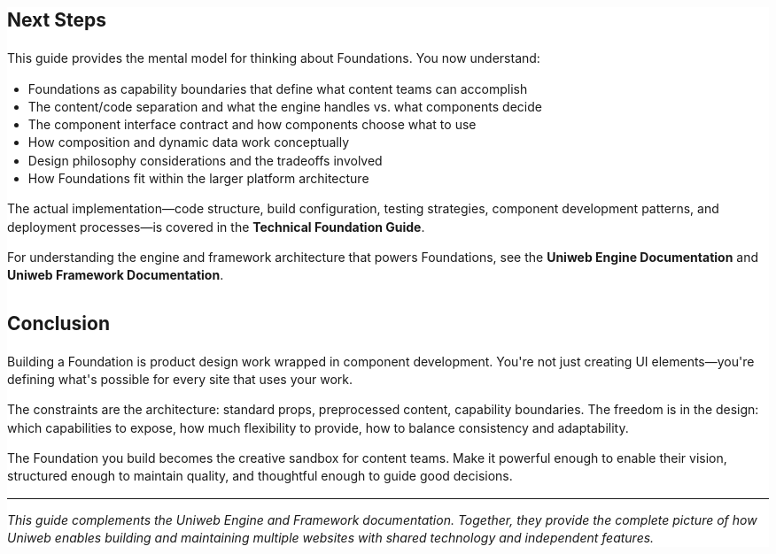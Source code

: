 ## Next Steps

This guide provides the mental model for thinking about Foundations. You now understand:

- Foundations as capability boundaries that define what content teams can accomplish
- The content/code separation and what the engine handles vs. what components decide
- The component interface contract and how components choose what to use
- How composition and dynamic data work conceptually
- Design philosophy considerations and the tradeoffs involved
- How Foundations fit within the larger platform architecture

The actual implementation—code structure, build configuration, testing strategies, component development patterns, and deployment processes—is covered in the **Technical Foundation Guide**.

For understanding the engine and framework architecture that powers Foundations, see the **Uniweb Engine Documentation** and **Uniweb Framework Documentation**.

## Conclusion

Building a Foundation is product design work wrapped in component development. You're not just creating UI elements—you're defining what's possible for every site that uses your work.

The constraints are the architecture: standard props, preprocessed content, capability boundaries. The freedom is in the design: which capabilities to expose, how much flexibility to provide, how to balance consistency and adaptability.

The Foundation you build becomes the creative sandbox for content teams. Make it powerful enough to enable their vision, structured enough to maintain quality, and thoughtful enough to guide good decisions.

---

_This guide complements the Uniweb Engine and Framework documentation. Together, they provide the complete picture of how Uniweb enables building and maintaining multiple websites with shared technology and independent features._
